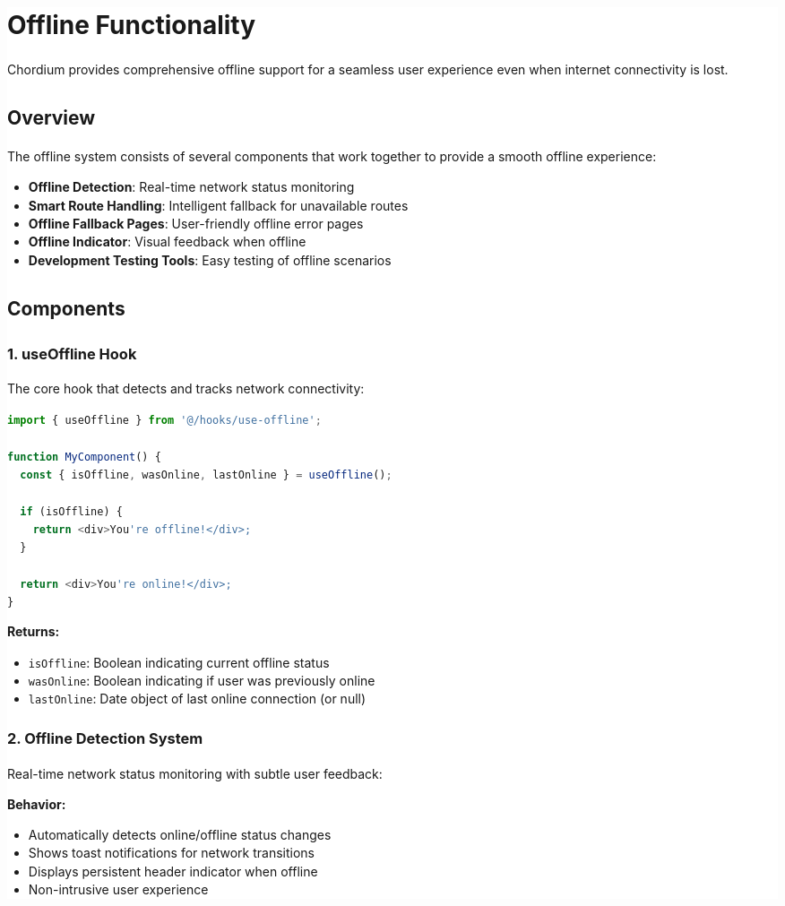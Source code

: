 # Offline Functionality

Chordium provides comprehensive offline support for a seamless user experience even when internet connectivity is lost.

## Overview

The offline system consists of several components that work together to provide a smooth offline experience:

- **Offline Detection**: Real-time network status monitoring
- **Smart Route Handling**: Intelligent fallback for unavailable routes
- **Offline Fallback Pages**: User-friendly offline error pages
- **Offline Indicator**: Visual feedback when offline
- **Development Testing Tools**: Easy testing of offline scenarios

## Components

### 1. useOffline Hook

The core hook that detects and tracks network connectivity:

```typescript
import { useOffline } from '@/hooks/use-offline';

function MyComponent() {
  const { isOffline, wasOnline, lastOnline } = useOffline();
  
  if (isOffline) {
    return <div>You're offline!</div>;
  }
  
  return <div>You're online!</div>;
}
```

**Returns:**
- `isOffline`: Boolean indicating current offline status
- `wasOnline`: Boolean indicating if user was previously online
- `lastOnline`: Date object of last online connection (or null)

### 2. Offline Detection System

Real-time network status monitoring with subtle user feedback:

**Behavior:**
- Automatically detects online/offline status changes
- Shows toast notifications for network transitions
- Displays persistent header indicator when offline
- Non-intrusive user experience


